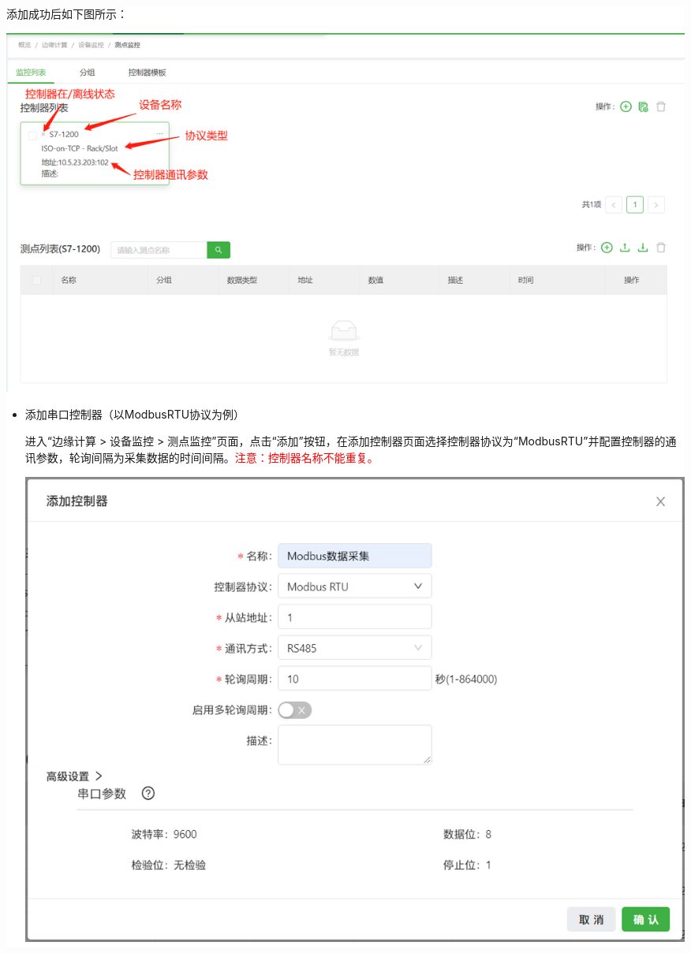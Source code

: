   添加成功后如下图所示：  

  ![](images/2023-06-30-11-26-06.png)  

- 添加串口控制器（以ModbusRTU协议为例）
  
  进入“边缘计算 > 设备监控 > 测点监控”页面，点击“添加”按钮，在添加控制器页面选择控制器协议为“ModbusRTU”并配置控制器的通讯参数，轮询间隔为采集数据的时间间隔。<font color=#FF0000>注意：控制器名称不能重复。</font> 

  ![](images/2023-10-30-17-56-02.png)  
